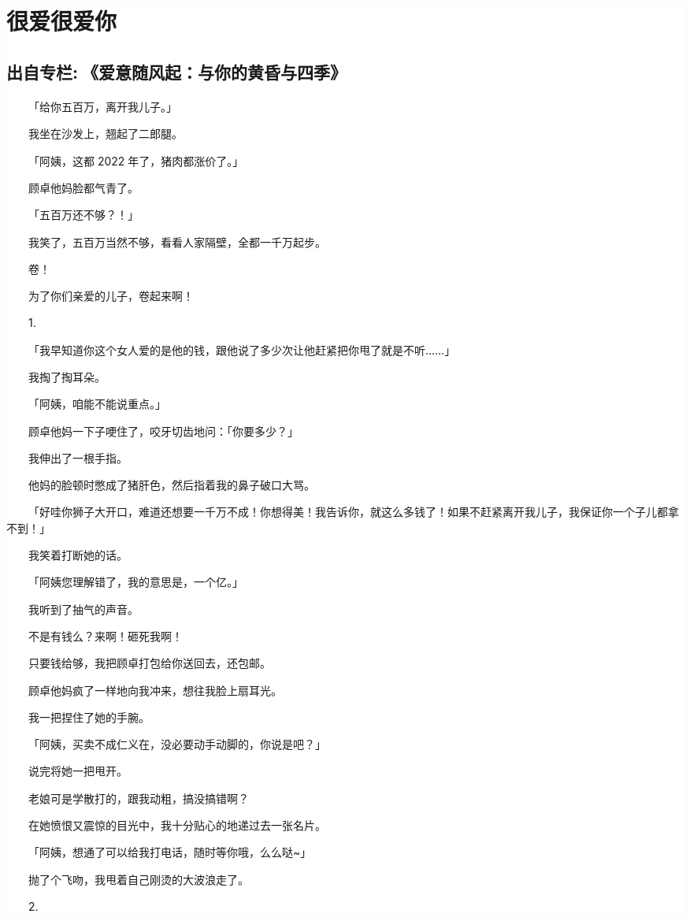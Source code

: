 # 很爱很爱你  
## 出自专栏: 《爱意随风起：与你的黄昏与四季》  
&emsp;&emsp;「给你五百万，离开我儿子。」  
  
&emsp;&emsp;我坐在沙发上，翘起了二郎腿。  
  
&emsp;&emsp;「阿姨，这都 2022 年了，猪肉都涨价了。」  
  
&emsp;&emsp;顾卓他妈脸都气青了。  
  
&emsp;&emsp;「五百万还不够？！」  
  
&emsp;&emsp;我笑了，五百万当然不够，看看人家隔壁，全都一千万起步。  
  
&emsp;&emsp;卷！  
  
&emsp;&emsp;为了你们亲爱的儿子，卷起来啊！  
  
&emsp;&emsp;1.  
  
&emsp;&emsp;「我早知道你这个女人爱的是他的钱，跟他说了多少次让他赶紧把你甩了就是不听……」  
  
&emsp;&emsp;我掏了掏耳朵。  
  
&emsp;&emsp;「阿姨，咱能不能说重点。」  
  
&emsp;&emsp;顾卓他妈一下子哽住了，咬牙切齿地问：「你要多少？」  
  
&emsp;&emsp;我伸出了一根手指。  
  
&emsp;&emsp;他妈的脸顿时憋成了猪肝色，然后指着我的鼻子破口大骂。  
  
&emsp;&emsp;「好哇你狮子大开口，难道还想要一千万不成！你想得美！我告诉你，就这么多钱了！如果不赶紧离开我儿子，我保证你一个子儿都拿不到！」  
  
&emsp;&emsp;我笑着打断她的话。  
  
&emsp;&emsp;「阿姨您理解错了，我的意思是，一个亿。」  
  
&emsp;&emsp;我听到了抽气的声音。  
  
&emsp;&emsp;不是有钱么？来啊！砸死我啊！  
  
&emsp;&emsp;只要钱给够，我把顾卓打包给你送回去，还包邮。  
  
&emsp;&emsp;顾卓他妈疯了一样地向我冲来，想往我脸上扇耳光。  
  
&emsp;&emsp;我一把捏住了她的手腕。  
  
&emsp;&emsp;「阿姨，买卖不成仁义在，没必要动手动脚的，你说是吧？」  
  
&emsp;&emsp;说完将她一把甩开。  
  
&emsp;&emsp;老娘可是学散打的，跟我动粗，搞没搞错啊？  
  
&emsp;&emsp;在她愤恨又震惊的目光中，我十分贴心的地递过去一张名片。  
  
&emsp;&emsp;「阿姨，想通了可以给我打电话，随时等你哦，么么哒~」  
  
&emsp;&emsp;抛了个飞吻，我甩着自己刚烫的大波浪走了。  
  
&emsp;&emsp;2.  
  